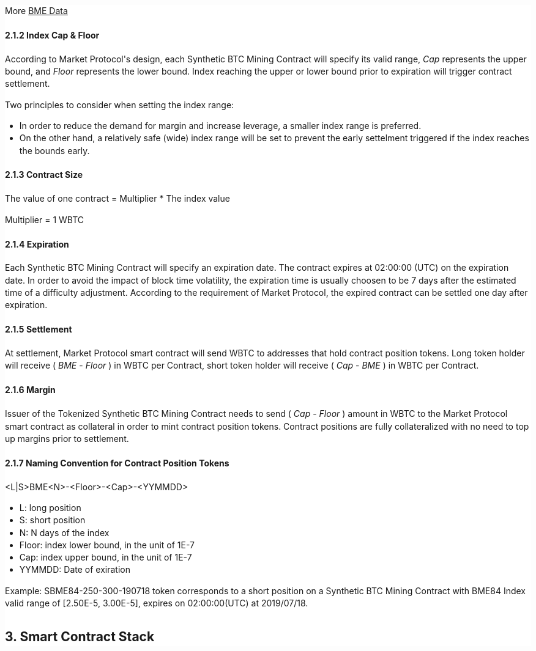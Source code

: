 More [BME Data](https://github.com/carboclan/pm/blob/master/research/BME.md)

#### 2.1.2 Index Cap & Floor

According to Market Protocol's design, each Synthetic BTC Mining Contract will specify its valid range, _Cap_ represents the upper bound, and _Floor_ represents the lower bound. Index reaching the upper or lower bound prior to expiration will trigger contract settlement.

Two principles to consider when setting the index range:
  - In order to reduce the demand for margin and increase leverage, a smaller index range is preferred.
  - On the other hand, a relatively safe (wide) index range will be set to prevent the early settelment triggered if the index reaches the bounds early.

#### 2.1.3 Contract Size

The value of one contract = Multiplier * The index value

Multiplier = 1 WBTC

#### 2.1.4 Expiration

Each Synthetic BTC Mining Contract will specify an expiration date. The contract expires at 02:00:00 (UTC) on the expiration date. In order to avoid the impact of block time volatility, the expiration time is usually choosen to be 7 days after the estimated time of a difficulty adjustment. According to the requirement of Market Protocol, the expired contract can be settled one day after expiration.

#### 2.1.5 Settlement

At settlement, Market Protocol smart contract will send WBTC to addresses that hold contract position tokens. Long token holder will receive ( _BME_ - _Floor_ ) in WBTC per Contract, short token holder will receive ( _Cap_ - _BME_ ) in WBTC per Contract.

#### 2.1.6 Margin

Issuer of the Tokenized Synthetic BTC Mining Contract needs to send ( _Cap_ - _Floor_ ) amount in WBTC to the Market Protocol smart contract as collateral in order to mint contract position tokens. Contract positions are fully collateralized with no need to top up margins prior to settlement.

#### 2.1.7 Naming Convention for Contract Position Tokens

\<L|S\>BME\<N\>-\<Floor\>-\<Cap\>-\<YYMMDD\>

- L: long position
- S: short position
- N: N days of the index
- Floor: index lower bound, in the unit of 1E-7
- Cap: index upper bound, in the unit of 1E-7
- YYMMDD: Date of exiration

Example: SBME84-250-300-190718 token corresponds to a short position on a Synthetic BTC Mining Contract with BME84 Index valid range of [2.50E-5, 3.00E-5], expires on 02:00:00(UTC) at 2019/07/18.

## 3. Smart Contract Stack
